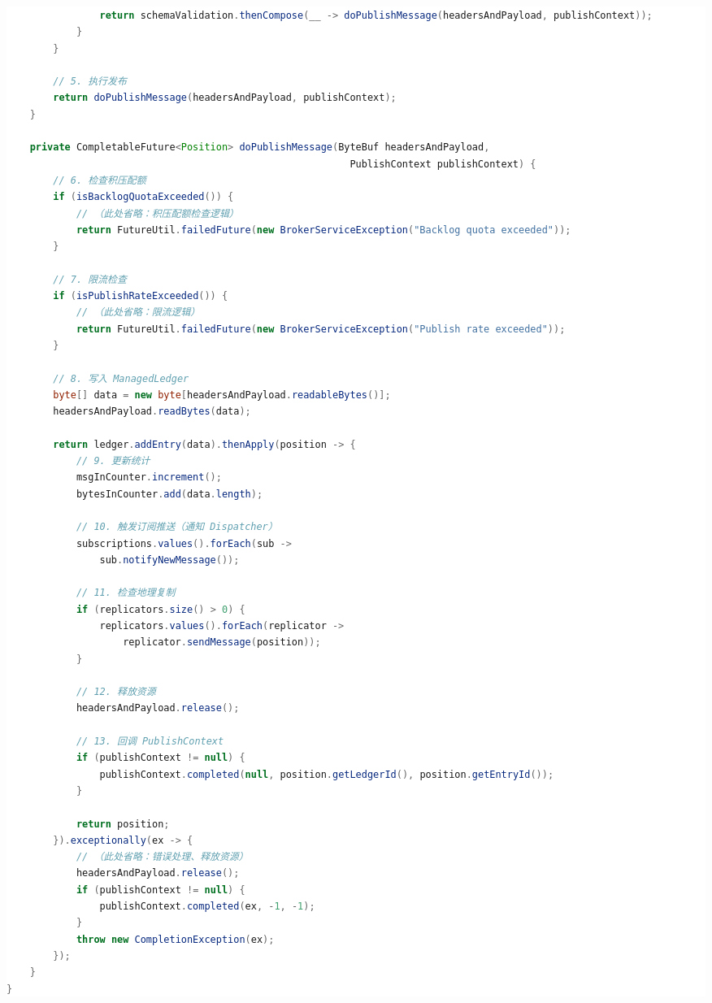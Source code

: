 ```java
                return schemaValidation.thenCompose(__ -> doPublishMessage(headersAndPayload, publishContext));
            }
        }
        
        // 5. 执行发布
        return doPublishMessage(headersAndPayload, publishContext);
    }
    
    private CompletableFuture<Position> doPublishMessage(ByteBuf headersAndPayload,
                                                           PublishContext publishContext) {
        // 6. 检查积压配额
        if (isBacklogQuotaExceeded()) {
            // （此处省略：积压配额检查逻辑）
            return FutureUtil.failedFuture(new BrokerServiceException("Backlog quota exceeded"));
        }
        
        // 7. 限流检查
        if (isPublishRateExceeded()) {
            // （此处省略：限流逻辑）
            return FutureUtil.failedFuture(new BrokerServiceException("Publish rate exceeded"));
        }
        
        // 8. 写入 ManagedLedger
        byte[] data = new byte[headersAndPayload.readableBytes()];
        headersAndPayload.readBytes(data);
        
        return ledger.addEntry(data).thenApply(position -> {
            // 9. 更新统计
            msgInCounter.increment();
            bytesInCounter.add(data.length);
            
            // 10. 触发订阅推送（通知 Dispatcher）
            subscriptions.values().forEach(sub -> 
                sub.notifyNewMessage());
            
            // 11. 检查地理复制
            if (replicators.size() > 0) {
                replicators.values().forEach(replicator ->
                    replicator.sendMessage(position));
            }
            
            // 12. 释放资源
            headersAndPayload.release();
            
            // 13. 回调 PublishContext
            if (publishContext != null) {
                publishContext.completed(null, position.getLedgerId(), position.getEntryId());
            }
            
            return position;
        }).exceptionally(ex -> {
            // （此处省略：错误处理、释放资源）
            headersAndPayload.release();
            if (publishContext != null) {
                publishContext.completed(ex, -1, -1);
            }
            throw new CompletionException(ex);
        });
    }
}
```
